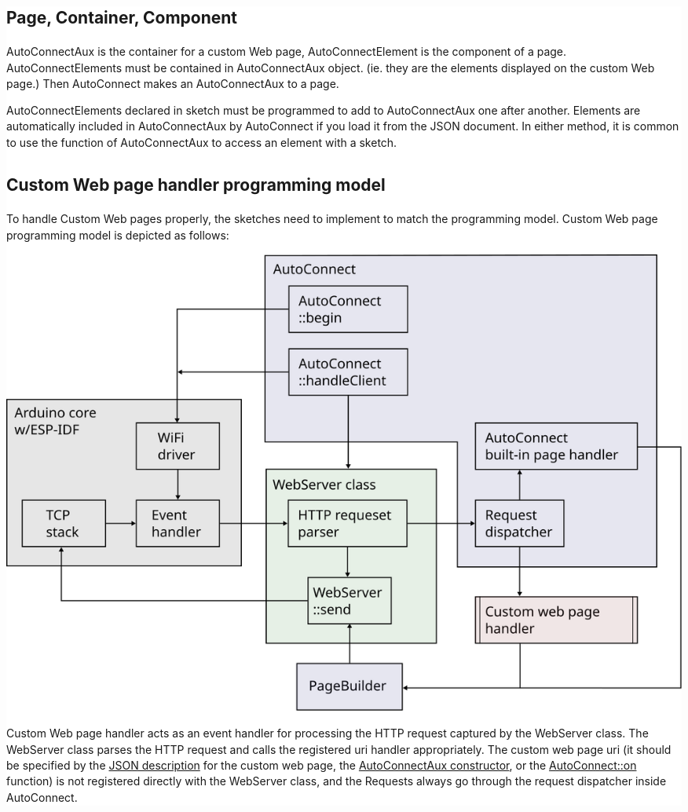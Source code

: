 ## Page, Container, Component

AutoConnectAux is the container for a custom Web page, AutoConnectElement is the component of a page. AutoConnectElements must be contained in AutoConnectAux object. (ie. they are the elements displayed on the custom Web page.) Then AutoConnect makes an AutoConnectAux to a page.

AutoConnectElements declared in sketch must be programmed to add to AutoConnectAux one after another. Elements are automatically included in AutoConnectAux by AutoConnect if you load it from the JSON document. In either method, it is common to use the function of AutoConnectAux to access an element with a sketch.

## Custom Web page handler programming model

To handle Custom Web pages properly, the sketches need to implement to match the programming model. Custom Web page programming model is depicted as follows:

<img src="images/aux_programing_model.svg">

Custom Web page handler acts as an event handler for processing the HTTP request captured by the WebServer class. The WebServer class parses the HTTP request and calls the registered uri handler appropriately. The custom web page uri (it should be specified by the [JSON description](acjson.md#uri) for the custom web page, the [AutoConnectAux constructor](apiaux.md#autoconnectaux), or the [AutoConnect::on](achandling.md#when-setting-the-initial-values) function) is not registered directly with the WebServer class, and the Requests always go through the request dispatcher inside AutoConnect.
